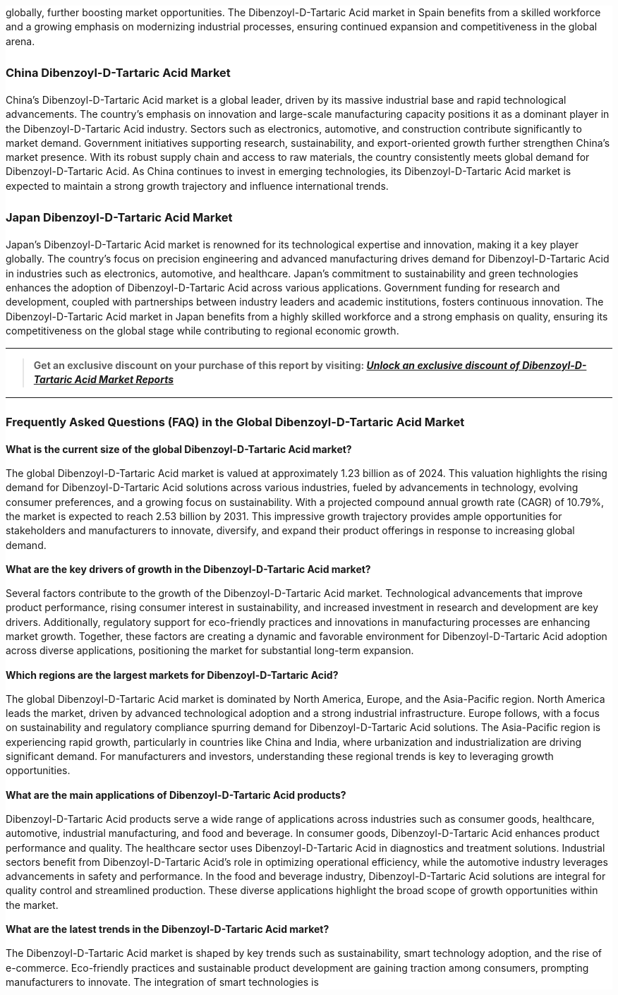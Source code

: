 globally, further boosting market opportunities. The Dibenzoyl-D-Tartaric Acid market in Spain benefits from a skilled workforce and a growing emphasis on modernizing industrial processes, ensuring continued expansion and competitiveness in the global arena.</p><h3>China Dibenzoyl-D-Tartaric Acid Market</h3><p>China&rsquo;s Dibenzoyl-D-Tartaric Acid market is a global leader, driven by its massive industrial base and rapid technological advancements. The country&rsquo;s emphasis on innovation and large-scale manufacturing capacity positions it as a dominant player in the Dibenzoyl-D-Tartaric Acid industry. Sectors such as electronics, automotive, and construction contribute significantly to market demand. Government initiatives supporting research, sustainability, and export-oriented growth further strengthen China&rsquo;s market presence. With its robust supply chain and access to raw materials, the country consistently meets global demand for Dibenzoyl-D-Tartaric Acid. As China continues to invest in emerging technologies, its Dibenzoyl-D-Tartaric Acid market is expected to maintain a strong growth trajectory and influence international trends.</p><h3>Japan Dibenzoyl-D-Tartaric Acid Market</h3><p>Japan&rsquo;s Dibenzoyl-D-Tartaric Acid market is renowned for its technological expertise and innovation, making it a key player globally. The country&rsquo;s focus on precision engineering and advanced manufacturing drives demand for Dibenzoyl-D-Tartaric Acid in industries such as electronics, automotive, and healthcare. Japan&rsquo;s commitment to sustainability and green technologies enhances the adoption of Dibenzoyl-D-Tartaric Acid across various applications. Government funding for research and development, coupled with partnerships between industry leaders and academic institutions, fosters continuous innovation. The Dibenzoyl-D-Tartaric Acid market in Japan benefits from a highly skilled workforce and a strong emphasis on quality, ensuring its competitiveness on the global stage while contributing to regional economic growth.</p><hr /><blockquote><p><strong>Get an exclusive discount on your purchase of this report by visiting: <em><a href="://marketresearchpulse.com/ask-for-discount/124581?utm_source=Github&amp;utm_medium=0116">Unlock an exclusive discount of Dibenzoyl-D-Tartaric Acid Market Reports</a></em>&nbsp;</strong></p></blockquote><hr /><h3>Frequently Asked Questions (FAQ) in the Global Dibenzoyl-D-Tartaric Acid Market</h3><p><strong>What is the current size of the global Dibenzoyl-D-Tartaric Acid market?</strong></p><p>The global Dibenzoyl-D-Tartaric Acid market is valued at approximately 1.23 billion as of 2024. This valuation highlights the rising demand for Dibenzoyl-D-Tartaric Acid solutions across various industries, fueled by advancements in technology, evolving consumer preferences, and a growing focus on sustainability. With a projected compound annual growth rate (CAGR) of 10.79%, the market is expected to reach 2.53 billion by 2031. This impressive growth trajectory provides ample opportunities for stakeholders and manufacturers to innovate, diversify, and expand their product offerings in response to increasing global demand.</p><p><strong>What are the key drivers of growth in the Dibenzoyl-D-Tartaric Acid market?</strong></p><p>Several factors contribute to the growth of the Dibenzoyl-D-Tartaric Acid market. Technological advancements that improve product performance, rising consumer interest in sustainability, and increased investment in research and development are key drivers. Additionally, regulatory support for eco-friendly practices and innovations in manufacturing processes are enhancing market growth. Together, these factors are creating a dynamic and favorable environment for Dibenzoyl-D-Tartaric Acid adoption across diverse applications, positioning the market for substantial long-term expansion.</p><p><strong>Which regions are the largest markets for Dibenzoyl-D-Tartaric Acid?</strong></p><p>The global Dibenzoyl-D-Tartaric Acid market is dominated by North America, Europe, and the Asia-Pacific region. North America leads the market, driven by advanced technological adoption and a strong industrial infrastructure. Europe follows, with a focus on sustainability and regulatory compliance spurring demand for Dibenzoyl-D-Tartaric Acid solutions. The Asia-Pacific region is experiencing rapid growth, particularly in countries like China and India, where urbanization and industrialization are driving significant demand. For manufacturers and investors, understanding these regional trends is key to leveraging growth opportunities.</p><p><strong>What are the main applications of Dibenzoyl-D-Tartaric Acid products?</strong></p><p>Dibenzoyl-D-Tartaric Acid products serve a wide range of applications across industries such as consumer goods, healthcare, automotive, industrial manufacturing, and food and beverage. In consumer goods, Dibenzoyl-D-Tartaric Acid enhances product performance and quality. The healthcare sector uses Dibenzoyl-D-Tartaric Acid in diagnostics and treatment solutions. Industrial sectors benefit from Dibenzoyl-D-Tartaric Acid&rsquo;s role in optimizing operational efficiency, while the automotive industry leverages advancements in safety and performance. In the food and beverage industry, Dibenzoyl-D-Tartaric Acid solutions are integral for quality control and streamlined production. These diverse applications highlight the broad scope of growth opportunities within the market.</p><p><strong>What are the latest trends in the Dibenzoyl-D-Tartaric Acid market?</strong></p><p>The Dibenzoyl-D-Tartaric Acid market is shaped by key trends such as sustainability, smart technology adoption, and the rise of e-commerce. Eco-friendly practices and sustainable product development are gaining traction among consumers, prompting manufacturers to innovate. The integration of smart technologies is